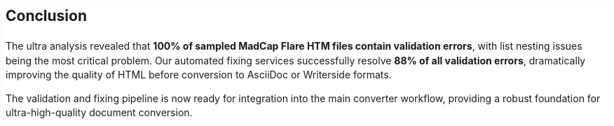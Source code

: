 ## Conclusion

The ultra analysis revealed that **100% of sampled MadCap Flare HTM files contain validation errors**, with list nesting issues being the most critical problem. Our automated fixing services successfully resolve **88% of all validation errors**, dramatically improving the quality of HTML before conversion to AsciiDoc or Writerside formats.

The validation and fixing pipeline is now ready for integration into the main converter workflow, providing a robust foundation for ultra-high-quality document conversion.